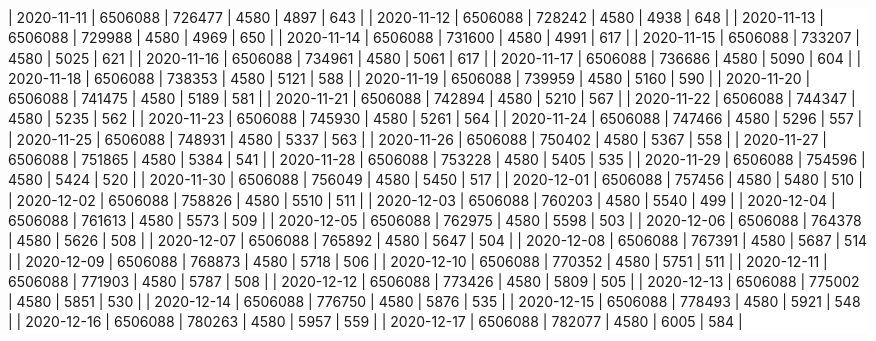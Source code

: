 | 2020-11-11 | 6506088 | 726477 | 4580 | 4897 | 643 |
| 2020-11-12 | 6506088 | 728242 | 4580 | 4938 | 648 |
| 2020-11-13 | 6506088 | 729988 | 4580 | 4969 | 650 |
| 2020-11-14 | 6506088 | 731600 | 4580 | 4991 | 617 |
| 2020-11-15 | 6506088 | 733207 | 4580 | 5025 | 621 |
| 2020-11-16 | 6506088 | 734961 | 4580 | 5061 | 617 |
| 2020-11-17 | 6506088 | 736686 | 4580 | 5090 | 604 |
| 2020-11-18 | 6506088 | 738353 | 4580 | 5121 | 588 |
| 2020-11-19 | 6506088 | 739959 | 4580 | 5160 | 590 |
| 2020-11-20 | 6506088 | 741475 | 4580 | 5189 | 581 |
| 2020-11-21 | 6506088 | 742894 | 4580 | 5210 | 567 |
| 2020-11-22 | 6506088 | 744347 | 4580 | 5235 | 562 |
| 2020-11-23 | 6506088 | 745930 | 4580 | 5261 | 564 |
| 2020-11-24 | 6506088 | 747466 | 4580 | 5296 | 557 |
| 2020-11-25 | 6506088 | 748931 | 4580 | 5337 | 563 |
| 2020-11-26 | 6506088 | 750402 | 4580 | 5367 | 558 |
| 2020-11-27 | 6506088 | 751865 | 4580 | 5384 | 541 |
| 2020-11-28 | 6506088 | 753228 | 4580 | 5405 | 535 |
| 2020-11-29 | 6506088 | 754596 | 4580 | 5424 | 520 |
| 2020-11-30 | 6506088 | 756049 | 4580 | 5450 | 517 |
| 2020-12-01 | 6506088 | 757456 | 4580 | 5480 | 510 |
| 2020-12-02 | 6506088 | 758826 | 4580 | 5510 | 511 |
| 2020-12-03 | 6506088 | 760203 | 4580 | 5540 | 499 |
| 2020-12-04 | 6506088 | 761613 | 4580 | 5573 | 509 |
| 2020-12-05 | 6506088 | 762975 | 4580 | 5598 | 503 |
| 2020-12-06 | 6506088 | 764378 | 4580 | 5626 | 508 |
| 2020-12-07 | 6506088 | 765892 | 4580 | 5647 | 504 |
| 2020-12-08 | 6506088 | 767391 | 4580 | 5687 | 514 |
| 2020-12-09 | 6506088 | 768873 | 4580 | 5718 | 506 |
| 2020-12-10 | 6506088 | 770352 | 4580 | 5751 | 511 |
| 2020-12-11 | 6506088 | 771903 | 4580 | 5787 | 508 |
| 2020-12-12 | 6506088 | 773426 | 4580 | 5809 | 505 |
| 2020-12-13 | 6506088 | 775002 | 4580 | 5851 | 530 |
| 2020-12-14 | 6506088 | 776750 | 4580 | 5876 | 535 |
| 2020-12-15 | 6506088 | 778493 | 4580 | 5921 | 548 |
| 2020-12-16 | 6506088 | 780263 | 4580 | 5957 | 559 |
| 2020-12-17 | 6506088 | 782077 | 4580 | 6005 | 584 |